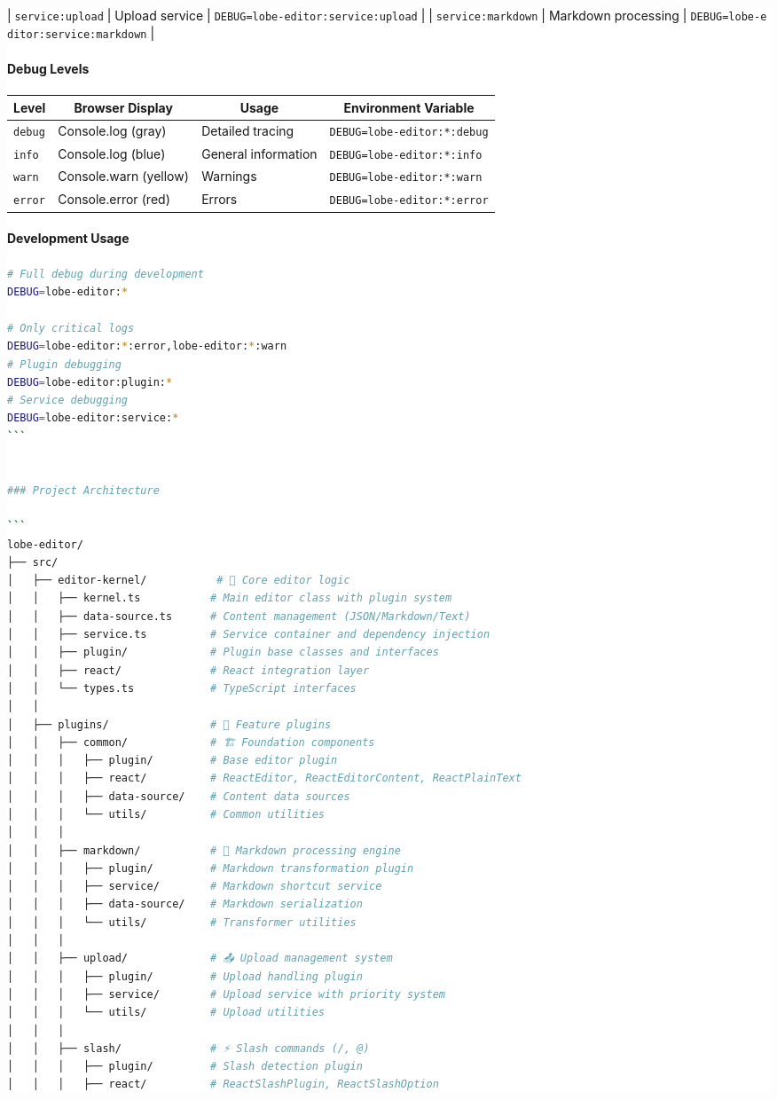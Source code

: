 | `service:upload`   | Upload service            | `DEBUG=lobe-editor:service:upload`   |
| `service:markdown` | Markdown processing       | `DEBUG=lobe-editor:service:markdown` |

#### Debug Levels

| Level   | Browser Display       | Usage               | Environment Variable        |
| ------- | --------------------- | ------------------- | --------------------------- |
| `debug` | Console.log (gray)    | Detailed tracing    | `DEBUG=lobe-editor:*:debug` |
| `info`  | Console.log (blue)    | General information | `DEBUG=lobe-editor:*:info`  |
| `warn`  | Console.warn (yellow) | Warnings            | `DEBUG=lobe-editor:*:warn`  |
| `error` | Console.error (red)   | Errors              | `DEBUG=lobe-editor:*:error` |

#### Development Usage

````bash
# Full debug during development
DEBUG=lobe-editor:*

# Only critical logs
DEBUG=lobe-editor:*:error,lobe-editor:*:warn
# Plugin debugging
DEBUG=lobe-editor:plugin:*
# Service debugging
DEBUG=lobe-editor:service:*
```


### Project Architecture

```
lobe-editor/
├── src/
│   ├── editor-kernel/           # 🧠 Core editor logic
│   │   ├── kernel.ts           # Main editor class with plugin system
│   │   ├── data-source.ts      # Content management (JSON/Markdown/Text)
│   │   ├── service.ts          # Service container and dependency injection
│   │   ├── plugin/             # Plugin base classes and interfaces
│   │   ├── react/              # React integration layer
│   │   └── types.ts            # TypeScript interfaces
│   │
│   ├── plugins/                # 🔌 Feature plugins
│   │   ├── common/             # 🏗️ Foundation components
│   │   │   ├── plugin/         # Base editor plugin
│   │   │   ├── react/          # ReactEditor, ReactEditorContent, ReactPlainText
│   │   │   ├── data-source/    # Content data sources
│   │   │   └── utils/          # Common utilities
│   │   │
│   │   ├── markdown/           # 📝 Markdown processing engine
│   │   │   ├── plugin/         # Markdown transformation plugin
│   │   │   ├── service/        # Markdown shortcut service
│   │   │   ├── data-source/    # Markdown serialization
│   │   │   └── utils/          # Transformer utilities
│   │   │
│   │   ├── upload/             # 📤 Upload management system
│   │   │   ├── plugin/         # Upload handling plugin
│   │   │   ├── service/        # Upload service with priority system
│   │   │   └── utils/          # Upload utilities
│   │   │
│   │   ├── slash/              # ⚡ Slash commands (/, @)
│   │   │   ├── plugin/         # Slash detection plugin
│   │   │   ├── react/          # ReactSlashPlugin, ReactSlashOption
````